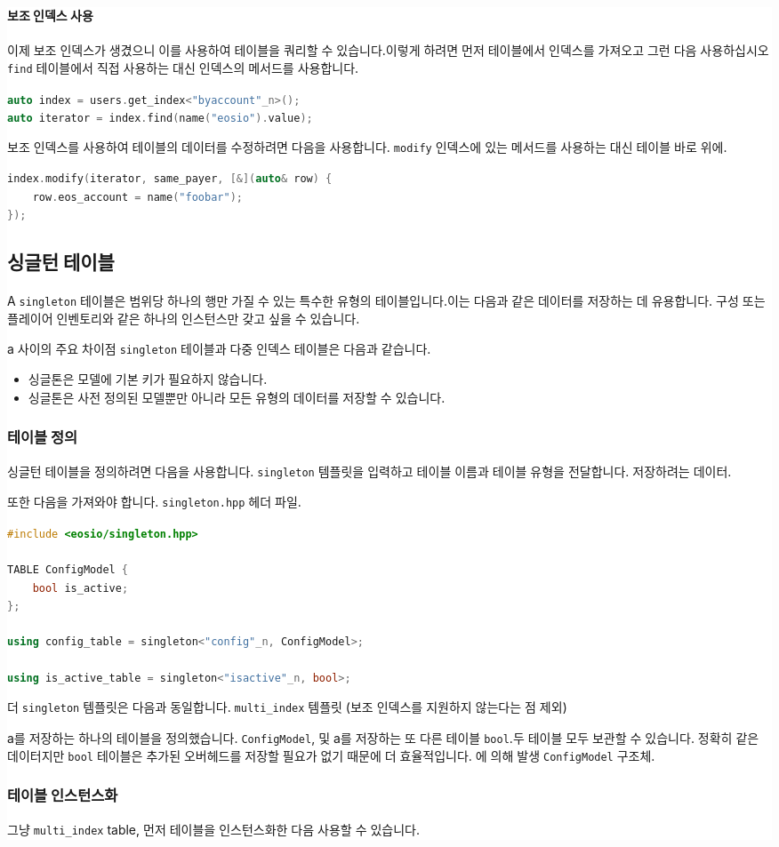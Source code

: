 #### 보조 인덱스 사용

이제 보조 인덱스가 생겼으니 이를 사용하여 테이블을 쿼리할 수 있습니다.이렇게 하려면 먼저 테이블에서 인덱스를 가져오고
그런 다음 사용하십시오 `find` 테이블에서 직접 사용하는 대신 인덱스의 메서드를 사용합니다.

```cpp
auto index = users.get_index<"byaccount"_n>();
auto iterator = index.find(name("eosio").value);
```

보조 인덱스를 사용하여 테이블의 데이터를 수정하려면 다음을 사용합니다. `modify` 인덱스에 있는 메서드를 사용하는 대신
테이블 바로 위에.

```cpp
index.modify(iterator, same_payer, [&](auto& row) {
    row.eos_account = name("foobar");
});
```

## 싱글턴 테이블

A `singleton` 테이블은 범위당 하나의 행만 가질 수 있는 특수한 유형의 테이블입니다.이는 다음과 같은 데이터를 저장하는 데 유용합니다.
구성 또는 플레이어 인벤토리와 같은 하나의 인스턴스만 갖고 싶을 수 있습니다.

a 사이의 주요 차이점 `singleton` 테이블과 다중 인덱스 테이블은 다음과 같습니다.
- 싱글톤은 모델에 기본 키가 필요하지 않습니다.
- 싱글톤은 사전 정의된 모델뿐만 아니라 모든 유형의 데이터를 저장할 수 있습니다.

### 테이블 정의

싱글턴 테이블을 정의하려면 다음을 사용합니다. `singleton` 템플릿을 입력하고 테이블 이름과 테이블 유형을 전달합니다.
저장하려는 데이터.

또한 다음을 가져와야 합니다. `singleton.hpp` 헤더 파일.

```cpp
#include <eosio/singleton.hpp>

TABLE ConfigModel {
    bool is_active;
};

using config_table = singleton<"config"_n, ConfigModel>;

using is_active_table = singleton<"isactive"_n, bool>;
```

더 `singleton` 템플릿은 다음과 동일합니다. `multi_index` 템플릿 (보조 인덱스를 지원하지 않는다는 점 제외)

a를 저장하는 하나의 테이블을 정의했습니다. `ConfigModel`, 및 a를 저장하는 또 다른 테이블 `bool`.두 테이블 모두 보관할 수 있습니다. 
정확히 같은 데이터지만 `bool` 테이블은 추가된 오버헤드를 저장할 필요가 없기 때문에 더 효율적입니다.
에 의해 발생 `ConfigModel` 구조체.

### 테이블 인스턴스화

그냥 `multi_index` table, 먼저 테이블을 인스턴스화한 다음 사용할 수 있습니다.

